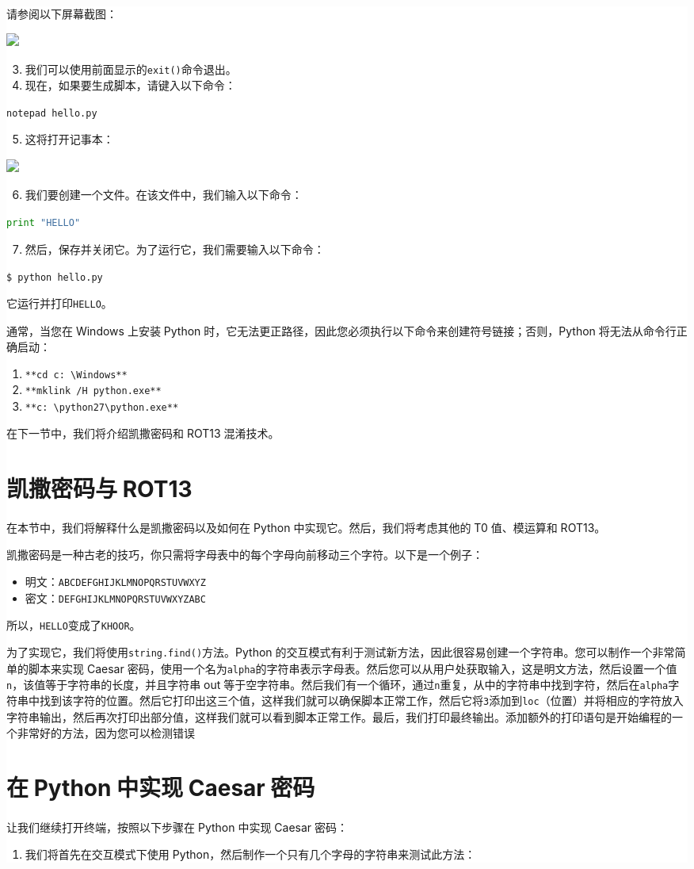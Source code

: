 请参阅以下屏幕截图：

![](../images/00007.jpeg)

3.  我们可以使用前面显示的`exit()`命令退出。
4.  现在，如果要生成脚本，请键入以下命令：

```py
notepad hello.py
```

5.  这将打开记事本：

![](../images/00008.jpeg)

6.  我们要创建一个文件。在该文件中，我们输入以下命令：

```py
print "HELLO"
```

7.  然后，保存并关闭它。为了运行它，我们需要输入以下命令：

```py
$ python hello.py
```

它运行并打印`HELLO`。

通常，当您在 Windows 上安装 Python 时，它无法更正路径，因此您必须执行以下命令来创建符号链接；否则，Python 将无法从命令行正确启动：

1.  `**cd c: \Windows**`
2.  `**mklink /H python.exe**`
3.  `**c: \python27\python.exe**`

在下一节中，我们将介绍凯撒密码和 ROT13 混淆技术。

# 凯撒密码与 ROT13

在本节中，我们将解释什么是凯撒密码以及如何在 Python 中实现它。然后，我们将考虑其他的 T0 值、模运算和 ROT13。

凯撒密码是一种古老的技巧，你只需将字母表中的每个字母向前移动三个字符。以下是一个例子：

*   明文：`ABCDEFGHIJKLMNOPQRSTUVWXYZ`
*   密文：`DEFGHIJKLMNOPQRSTUVWXYZABC`

所以，`HELLO`变成了`KHOOR`。

为了实现它，我们将使用`string.find()`方法。Python 的交互模式有利于测试新方法，因此很容易创建一个字符串。您可以制作一个非常简单的脚本来实现 Caesar 密码，使用一个名为`alpha`的字符串表示字母表。然后您可以从用户处获取输入，这是明文方法，然后设置一个值`n`，该值等于字符串的长度，并且字符串 out 等于空字符串。然后我们有一个循环，通过`n`重复，从中的字符串中找到字符，然后在`alpha`字符串中找到该字符的位置。然后它打印出这三个值，这样我们就可以确保脚本正常工作，然后它将`3`添加到`loc`（位置）并将相应的字符放入字符串输出，然后再次打印出部分值，这样我们就可以看到脚本正常工作。最后，我们打印最终输出。添加额外的打印语句是开始编程的一个非常好的方法，因为您可以检测错误

# 在 Python 中实现 Caesar 密码

让我们继续打开终端，按照以下步骤在 Python 中实现 Caesar 密码：

1.  我们将首先在交互模式下使用 Python，然后制作一个只有几个字母的字符串来测试此方法：
